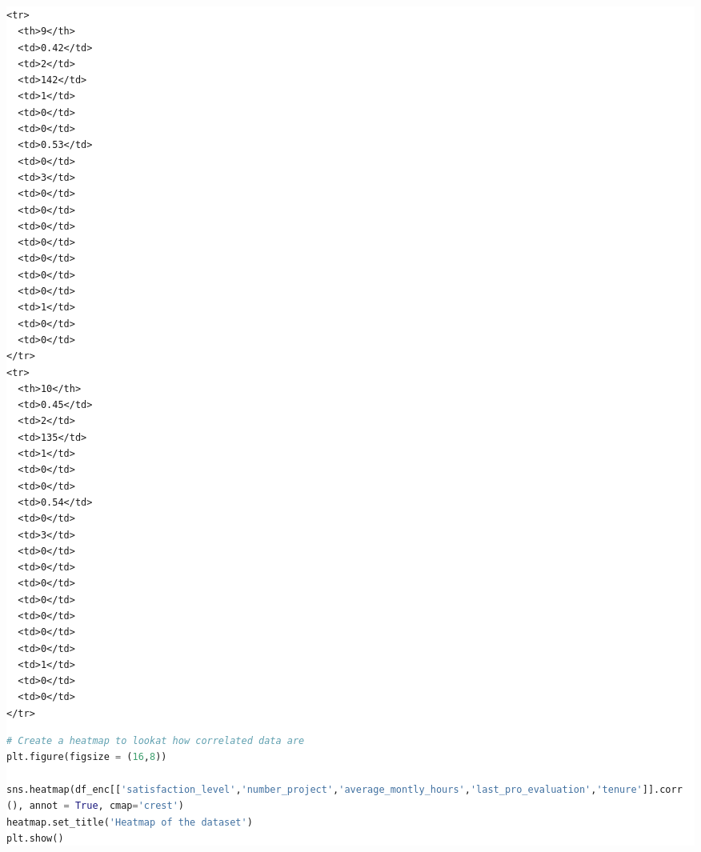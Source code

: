     <tr>
      <th>9</th>
      <td>0.42</td>
      <td>2</td>
      <td>142</td>
      <td>1</td>
      <td>0</td>
      <td>0</td>
      <td>0.53</td>
      <td>0</td>
      <td>3</td>
      <td>0</td>
      <td>0</td>
      <td>0</td>
      <td>0</td>
      <td>0</td>
      <td>0</td>
      <td>0</td>
      <td>1</td>
      <td>0</td>
      <td>0</td>
    </tr>
    <tr>
      <th>10</th>
      <td>0.45</td>
      <td>2</td>
      <td>135</td>
      <td>1</td>
      <td>0</td>
      <td>0</td>
      <td>0.54</td>
      <td>0</td>
      <td>3</td>
      <td>0</td>
      <td>0</td>
      <td>0</td>
      <td>0</td>
      <td>0</td>
      <td>0</td>
      <td>0</td>
      <td>1</td>
      <td>0</td>
      <td>0</td>
    </tr>
  </tbody>
</table>
</div>




```python
# Create a heatmap to lookat how correlated data are
plt.figure(figsize = (16,8))

sns.heatmap(df_enc[['satisfaction_level','number_project','average_montly_hours','last_pro_evaluation','tenure']].corr(), annot = True, cmap='crest')
heatmap.set_title('Heatmap of the dataset')
plt.show()

```
